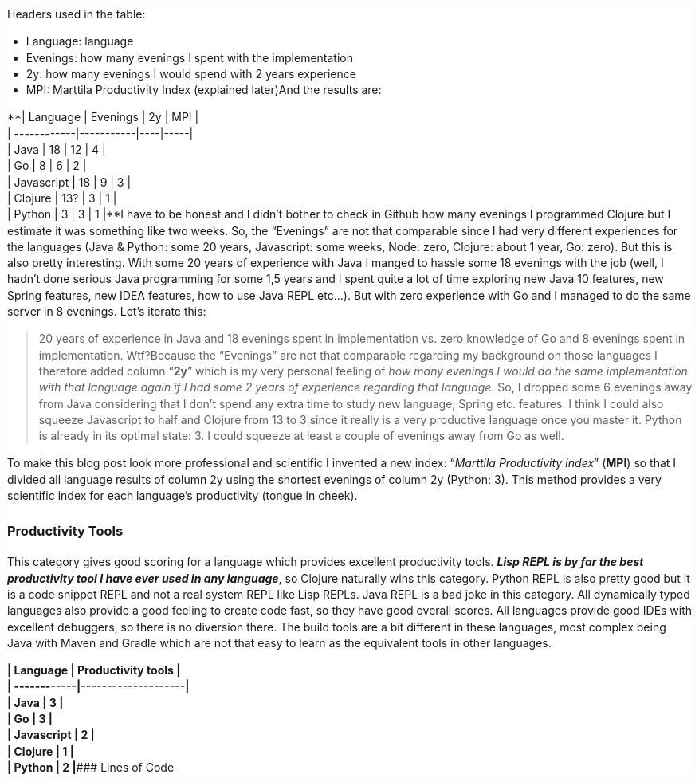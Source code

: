 Headers used in the table:

- Language: language  
- Evenings: how many evenings I spent with the implementation  
- 2y: how many evenings I would spend with 2 years experience  
- MPI: Marttila Productivity Index (explained later)And the results are:

**| Language | Evenings | 2y | MPI |  
| ------------|-----------|----|-----|  
| Java | 18 | 12 | 4 |  
| Go | 8 | 6 | 2 |  
| Javascript | 18 | 9 | 3 |  
| Clojure | 13? | 3 | 1 |  
| Python | 3 | 3 | 1 |**I have to be honest and I didn’t bother to check in Github how many evenings I programmed Clojure but I estimate it was something like two weeks. So, the “Evenings” are not that comparable since I had very different experiences for the languages (Java & Python: some 20 years, Javascript: some weeks, Node: zero, Clojure: about 1 year, Go: zero). But this is also pretty interesting. With some 20 years of experience with Java I manged to hassle some 18 evenings with the job (well, I hadn’t done serious Java programming for some 1,5 years and I spent quite a lot of time exploring new Java 10 features, new Spring features, new IDEA features, how to use Java REPL etc…). But with zero experience with Go and I managed to do the same server in 8 evenings. Let’s iterate this:


> 20 years of experience in Java and 18 evenings spent in implementation vs. zero knowledge of Go and 8 evenings spent in implementation. Wtf?Because the “Evenings” are not that comparable regarding my background on those languages I therefore added column “**2y**” which is my very personal feeling of *how many evenings I would do the same implementation with that language again if I had some 2 years of experience regarding that language*. So, I dropped some 6 evenings away from Java considering that I don’t spend any extra time to study new language, Spring etc. features. I think I could also squeeze Javascript to half and Clojure from 13 to 3 since it really is a very productive language once you master it. Python is already in its optimal state: 3. I could squeeze at least a couple of evenings away from Go as well.

To make this blog post look more professional and scientific I invented a new index: “*Marttila Productivity Index*” (**MPI**) so that I divided all language results of column 2y using the shortest evenings of column 2y (Python: 3). This method provides a very scientific index for each language’s productivity (tongue in cheek).

### Productivity Tools

This category gives good scoring for a language which provides excellent productivity tools. ***Lisp REPL is by far the best productivity tool I have ever used in any language***, so Clojure naturally wins this category. Python REPL is also pretty good but it is a code snippet REPL and not a real system REPL like Lisp REPLs. Java REPL is a bad joke in this category. All dynamically typed languages also provide a good feeling to create code fast, so they have good overall scores. All languages provide good IDEs with excellent debuggers, so there is no diversion there. The build tools are a bit different in these languages, most complex being Java with Maven and Gradle which are not that easy to learn as the equivalent tools in other languages.

**| Language | Productivity tools |  
| ------------|--------------------|  
| Java | 3 |  
| Go | 3 |  
| Javascript | 2 |  
| Clojure | 1 |  
| Python | 2 |**### Lines of Code
